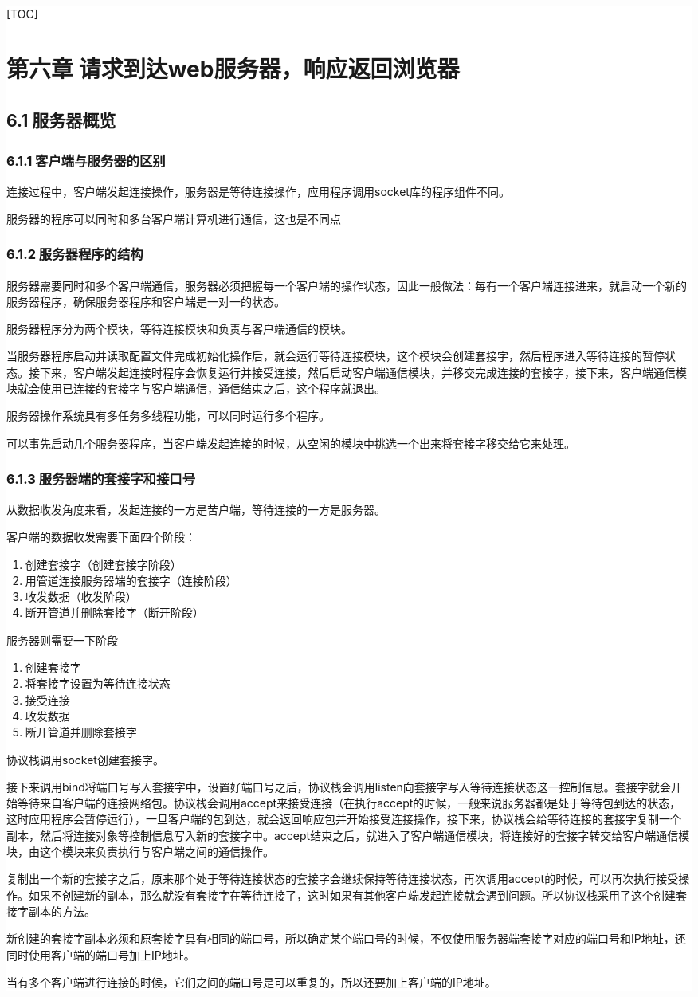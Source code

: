 [TOC]

# 第六章 请求到达web服务器，响应返回浏览器

## 6.1 服务器概览

### 6.1.1 客户端与服务器的区别

连接过程中，客户端发起连接操作，服务器是等待连接操作，应用程序调用socket库的程序组件不同。

服务器的程序可以同时和多台客户端计算机进行通信，这也是不同点

### 6.1.2 服务器程序的结构

服务器需要同时和多个客户端通信，服务器必须把握每一个客户端的操作状态，因此一般做法：每有一个客户端连接进来，就启动一个新的服务器程序，确保服务器程序和客户端是一对一的状态。

服务器程序分为两个模块，等待连接模块和负责与客户端通信的模块。

当服务器程序启动并读取配置文件完成初始化操作后，就会运行等待连接模块，这个模块会创建套接字，然后程序进入等待连接的暂停状态。接下来，客户端发起连接时程序会恢复运行并接受连接，然后启动客户端通信模块，并移交完成连接的套接字，接下来，客户端通信模块就会使用已连接的套接字与客户端通信，通信结束之后，这个程序就退出。

服务器操作系统具有多任务多线程功能，可以同时运行多个程序。

可以事先启动几个服务器程序，当客户端发起连接的时候，从空闲的模块中挑选一个出来将套接字移交给它来处理。

### 6.1.3 服务器端的套接字和接口号

从数据收发角度来看，发起连接的一方是苦户端，等待连接的一方是服务器。

客户端的数据收发需要下面四个阶段：

1. 创建套接字（创建套接字阶段）
2. 用管道连接服务器端的套接字（连接阶段）
3. 收发数据（收发阶段）
4. 断开管道并删除套接字（断开阶段）

服务器则需要一下阶段

1. 创建套接字
2. 将套接字设置为等待连接状态
3. 接受连接
4. 收发数据
5. 断开管道并删除套接字

协议栈调用socket创建套接字。

接下来调用bind将端口号写入套接字中，设置好端口号之后，协议栈会调用listen向套接字写入等待连接状态这一控制信息。套接字就会开始等待来自客户端的连接网络包。协议栈会调用accept来接受连接（在执行accept的时候，一般来说服务器都是处于等待包到达的状态，这时应用程序会暂停运行），一旦客户端的包到达，就会返回响应包并开始接受连接操作，接下来，协议栈会给等待连接的套接字复制一个副本，然后将连接对象等控制信息写入新的套接字中。accept结束之后，就进入了客户端通信模块，将连接好的套接字转交给客户端通信模块，由这个模块来负责执行与客户端之间的通信操作。

复制出一个新的套接字之后，原来那个处于等待连接状态的套接字会继续保持等待连接状态，再次调用accept的时候，可以再次执行接受操作。如果不创建新的副本，那么就没有套接字在等待连接了，这时如果有其他客户端发起连接就会遇到问题。所以协议栈采用了这个创建套接字副本的方法。

新创建的套接字副本必须和原套接字具有相同的端口号，所以确定某个端口号的时候，不仅使用服务器端套接字对应的端口号和IP地址，还同时使用客户端的端口号加上IP地址。

当有多个客户端进行连接的时候，它们之间的端口号是可以重复的，所以还要加上客户端的IP地址。
